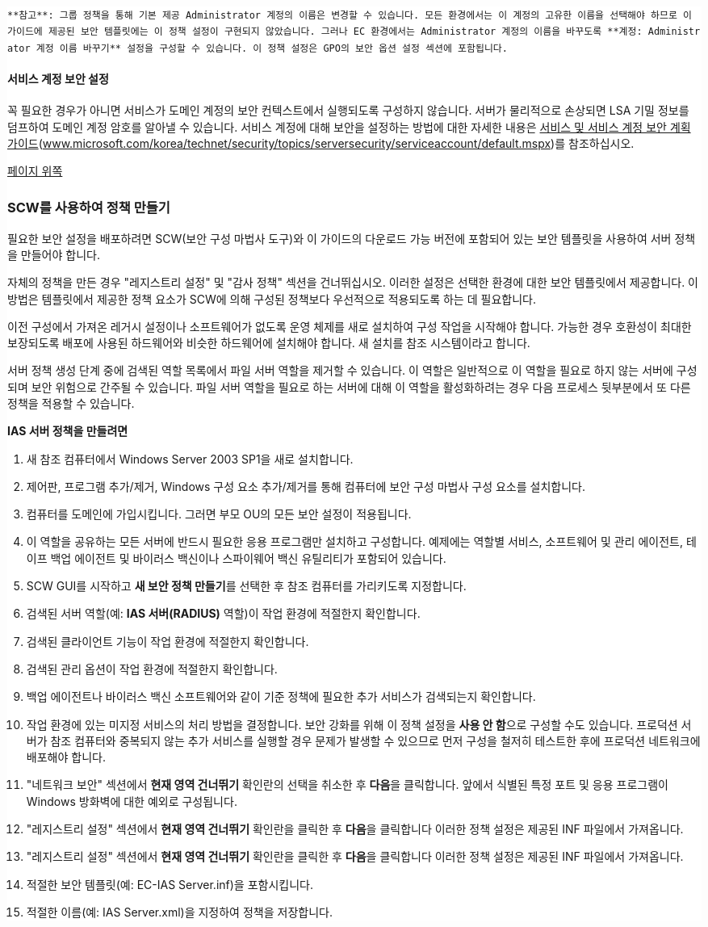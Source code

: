     **참고**: 그룹 정책을 통해 기본 제공 Administrator 계정의 이름은 변경할 수 있습니다. 모든 환경에서는 이 계정의 고유한 이름을 선택해야 하므로 이 가이드에 제공된 보안 템플릿에는 이 정책 설정이 구현되지 않았습니다. 그러나 EC 환경에서는 Administrator 계정의 이름을 바꾸도록 **계정: Administrator 계정 이름 바꾸기** 설정을 구성할 수 있습니다. 이 정책 설정은 GPO의 보안 옵션 설정 섹션에 포함됩니다.

#### 서비스 계정 보안 설정

꼭 필요한 경우가 아니면 서비스가 도메인 계정의 보안 컨텍스트에서 실행되도록 구성하지 않습니다. 서버가 물리적으로 손상되면 LSA 기밀 정보를 덤프하여 도메인 계정 암호를 알아낼 수 있습니다. 서비스 계정에 대해 보안을 설정하는 방법에 대한 자세한 내용은 [서비스 및 서비스 계정 보안 계획 가이드](https://www.microsoft.com/korea/technet/security/topics/serversecurity/serviceaccount/default.mspx)(www.microsoft.com/korea/technet/security/topics/serversecurity/serviceaccount/default.mspx)를 참조하십시오.

[](#mainsection)[페이지 위쪽](#mainsection)

### SCW를 사용하여 정책 만들기

필요한 보안 설정을 배포하려면 SCW(보안 구성 마법사 도구)와 이 가이드의 다운로드 가능 버전에 포함되어 있는 보안 템플릿을 사용하여 서버 정책을 만들어야 합니다.

자체의 정책을 만든 경우 "레지스트리 설정" 및 "감사 정책" 섹션을 건너뛰십시오. 이러한 설정은 선택한 환경에 대한 보안 템플릿에서 제공합니다. 이 방법은 템플릿에서 제공한 정책 요소가 SCW에 의해 구성된 정책보다 우선적으로 적용되도록 하는 데 필요합니다.

이전 구성에서 가져온 레거시 설정이나 소프트웨어가 없도록 운영 체제를 새로 설치하여 구성 작업을 시작해야 합니다. 가능한 경우 호환성이 최대한 보장되도록 배포에 사용된 하드웨어와 비슷한 하드웨어에 설치해야 합니다. 새 설치를 참조 시스템이라고 합니다.

서버 정책 생성 단계 중에 검색된 역할 목록에서 파일 서버 역할을 제거할 수 있습니다. 이 역할은 일반적으로 이 역할을 필요로 하지 않는 서버에 구성되며 보안 위험으로 간주될 수 있습니다. 파일 서버 역할을 필요로 하는 서버에 대해 이 역할을 활성화하려는 경우 다음 프로세스 뒷부분에서 또 다른 정책을 적용할 수 있습니다.

**IAS 서버 정책을 만들려면**

1.  새 참조 컴퓨터에서 Windows Server 2003 SP1을 새로 설치합니다.

2.  제어판, 프로그램 추가/제거, Windows 구성 요소 추가/제거를 통해 컴퓨터에 보안 구성 마법사 구성 요소를 설치합니다.

3.  컴퓨터를 도메인에 가입시킵니다. 그러면 부모 OU의 모든 보안 설정이 적용됩니다.

4.  이 역할을 공유하는 모든 서버에 반드시 필요한 응용 프로그램만 설치하고 구성합니다. 예제에는 역할별 서비스, 소프트웨어 및 관리 에이전트, 테이프 백업 에이전트 및 바이러스 백신이나 스파이웨어 백신 유틸리티가 포함되어 있습니다.

5.  SCW GUI를 시작하고 **새 보안 정책 만들기**를 선택한 후 참조 컴퓨터를 가리키도록 지정합니다.

6.  검색된 서버 역할(예: **IAS 서버(RADIUS)** 역할)이 작업 환경에 적절한지 확인합니다.

7.  검색된 클라이언트 기능이 작업 환경에 적절한지 확인합니다.

8.  검색된 관리 옵션이 작업 환경에 적절한지 확인합니다.

9.  백업 에이전트나 바이러스 백신 소프트웨어와 같이 기준 정책에 필요한 추가 서비스가 검색되는지 확인합니다.

10. 작업 환경에 있는 미지정 서비스의 처리 방법을 결정합니다. 보안 강화를 위해 이 정책 설정을 **사용 안 함**으로 구성할 수도 있습니다. 프로덕션 서버가 참조 컴퓨터와 중복되지 않는 추가 서비스를 실행할 경우 문제가 발생할 수 있으므로 먼저 구성을 철저히 테스트한 후에 프로덕션 네트워크에 배포해야 합니다.

11. "네트워크 보안" 섹션에서 **현재 영역 건너뛰기** 확인란의 선택을 취소한 후 **다음**을 클릭합니다. 앞에서 식별된 특정 포트 및 응용 프로그램이 Windows 방화벽에 대한 예외로 구성됩니다.

12. "레지스트리 설정" 섹션에서 **현재 영역 건너뛰기** 확인란을 클릭한 후 **다음**을 클릭합니다 이러한 정책 설정은 제공된 INF 파일에서 가져옵니다.

13. "레지스트리 설정" 섹션에서 **현재 영역 건너뛰기** 확인란을 클릭한 후 **다음**을 클릭합니다 이러한 정책 설정은 제공된 INF 파일에서 가져옵니다.

14. 적절한 보안 템플릿(예: EC-IAS Server.inf)을 포함시킵니다.

15. 적절한 이름(예: IAS Server.xml)을 지정하여 정책을 저장합니다.
